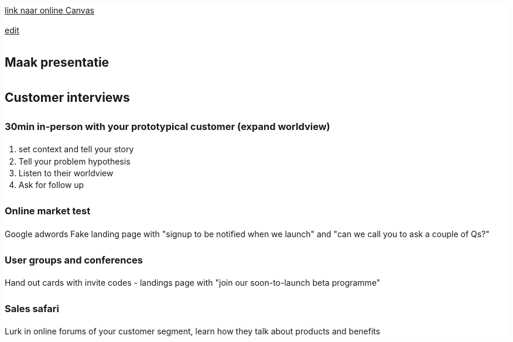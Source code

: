 [link naar online Canvas](https://app.leanstack.com/canvases/p/09cbd4d5-85a2-4ef8-8e6a-2243dca6a9b9)

[edit](https://app.leanstack.com/timelines/238497)

## Maak presentatie

## Customer interviews

### 30min in-person with your prototypical customer (expand worldview)

1. set context and tell your story
2. Tell your problem hypothesis
3. Listen to their worldview
4. Ask for follow up

### Online market test

Google adwords
Fake landing page with "signup to be notified when we launch" and "can we call you to ask a couple of Qs?"

### User groups and conferences

Hand out cards with invite codes - landings page with "join our soon-to-launch beta programme"

### Sales safari
Lurk in online forums of your customer segment, learn how they talk about products and benefits
